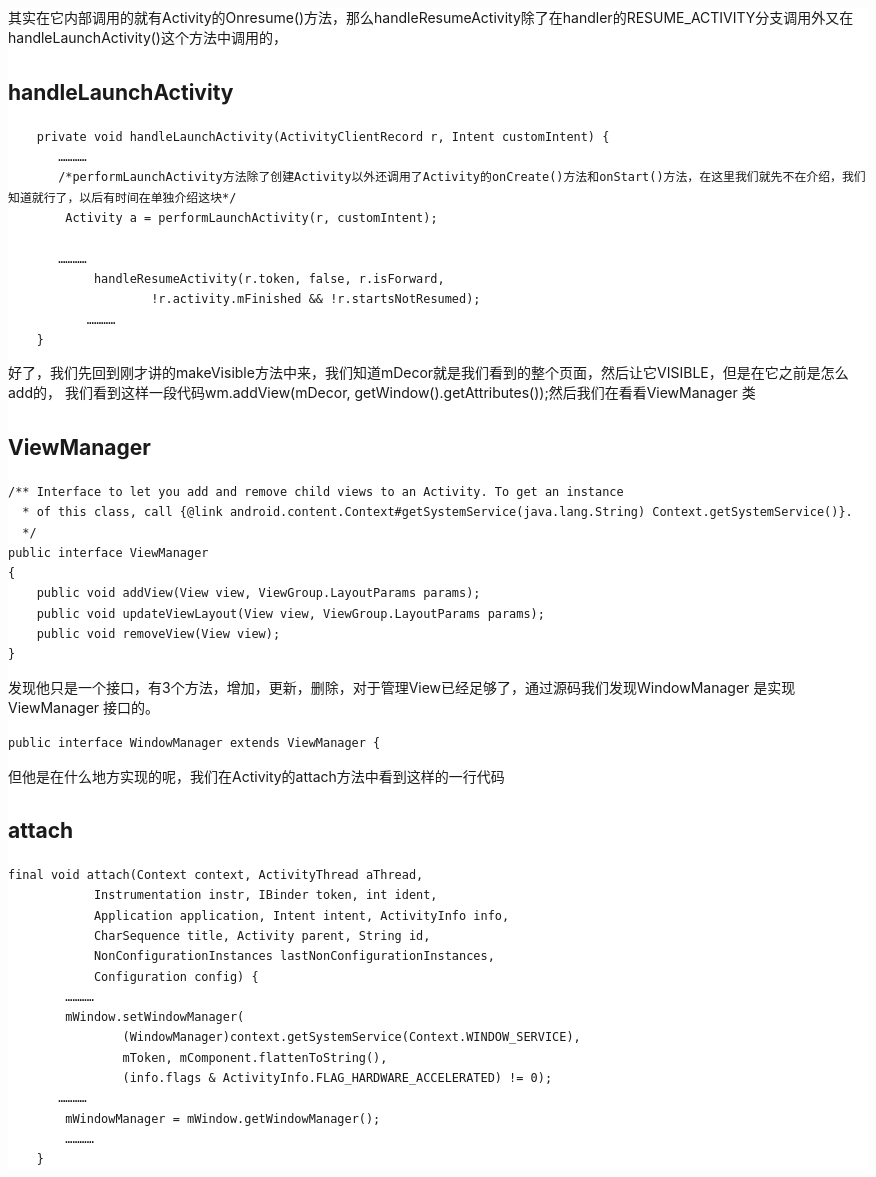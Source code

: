 其实在它内部调用的就有Activity的Onresume()方法，那么handleResumeActivity除了在handler的RESUME_ACTIVITY分支调用外又在handleLaunchActivity()这个方法中调用的，

## handleLaunchActivity

```
    private void handleLaunchActivity(ActivityClientRecord r, Intent customIntent) {
       …………
       /*performLaunchActivity方法除了创建Activity以外还调用了Activity的onCreate()方法和onStart()方法，在这里我们就先不在介绍，我们知道就行了，以后有时间在单独介绍这块*/
        Activity a = performLaunchActivity(r, customIntent);
 
       …………
            handleResumeActivity(r.token, false, r.isForward,
                    !r.activity.mFinished && !r.startsNotResumed);
           …………             
    }
```

好了，我们先回到刚才讲的makeVisible方法中来，我们知道mDecor就是我们看到的整个页面，然后让它VISIBLE，但是在它之前是怎么add的， 我们看到这样一段代码wm.addView(mDecor, getWindow().getAttributes());然后我们在看看ViewManager 类

## ViewManager

```
/** Interface to let you add and remove child views to an Activity. To get an instance
  * of this class, call {@link android.content.Context#getSystemService(java.lang.String) Context.getSystemService()}.
  */
public interface ViewManager
{
    public void addView(View view, ViewGroup.LayoutParams params);
    public void updateViewLayout(View view, ViewGroup.LayoutParams params);
    public void removeView(View view);
}
```

发现他只是一个接口，有3个方法，增加，更新，删除，对于管理View已经足够了，通过源码我们发现WindowManager 是实现ViewManager 接口的。

```
public interface WindowManager extends ViewManager {
```

但他是在什么地方实现的呢，我们在Activity的attach方法中看到这样的一行代码

## attach

```
final void attach(Context context, ActivityThread aThread,
            Instrumentation instr, IBinder token, int ident,
            Application application, Intent intent, ActivityInfo info,
            CharSequence title, Activity parent, String id,
            NonConfigurationInstances lastNonConfigurationInstances,
            Configuration config) {
        …………
        mWindow.setWindowManager(
                (WindowManager)context.getSystemService(Context.WINDOW_SERVICE),
                mToken, mComponent.flattenToString(),
                (info.flags & ActivityInfo.FLAG_HARDWARE_ACCELERATED) != 0);
       …………
        mWindowManager = mWindow.getWindowManager();
    	…………
    }
```
